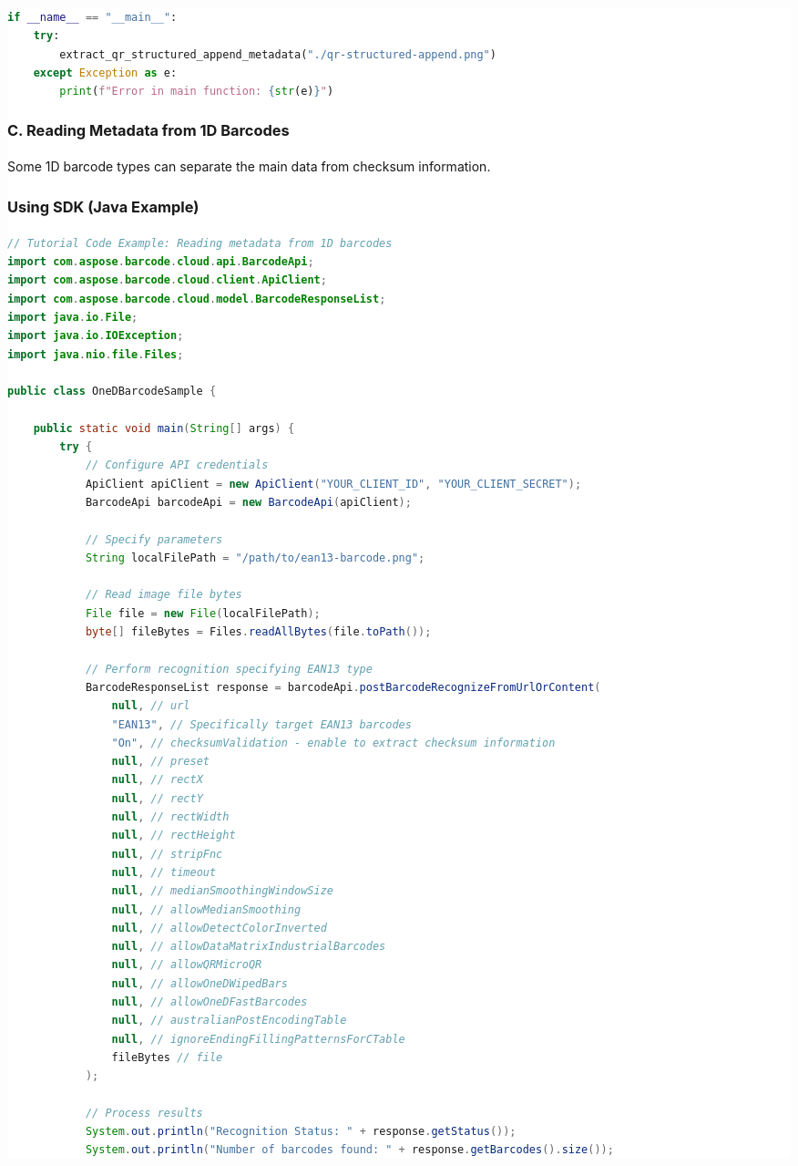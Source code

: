 ```python
if __name__ == "__main__":
    try:
        extract_qr_structured_append_metadata("./qr-structured-append.png")
    except Exception as e:
        print(f"Error in main function: {str(e)}")
```

### C. Reading Metadata from 1D Barcodes

Some 1D barcode types can separate the main data from checksum information.

### Using SDK (Java Example)

```java
// Tutorial Code Example: Reading metadata from 1D barcodes
import com.aspose.barcode.cloud.api.BarcodeApi;
import com.aspose.barcode.cloud.client.ApiClient;
import com.aspose.barcode.cloud.model.BarcodeResponseList;
import java.io.File;
import java.io.IOException;
import java.nio.file.Files;

public class OneDBarcodeSample {

    public static void main(String[] args) {
        try {
            // Configure API credentials
            ApiClient apiClient = new ApiClient("YOUR_CLIENT_ID", "YOUR_CLIENT_SECRET");
            BarcodeApi barcodeApi = new BarcodeApi(apiClient);
            
            // Specify parameters
            String localFilePath = "/path/to/ean13-barcode.png";
            
            // Read image file bytes
            File file = new File(localFilePath);
            byte[] fileBytes = Files.readAllBytes(file.toPath());
            
            // Perform recognition specifying EAN13 type
            BarcodeResponseList response = barcodeApi.postBarcodeRecognizeFromUrlOrContent(
                null, // url
                "EAN13", // Specifically target EAN13 barcodes
                "On", // checksumValidation - enable to extract checksum information
                null, // preset
                null, // rectX
                null, // rectY
                null, // rectWidth
                null, // rectHeight
                null, // stripFnc
                null, // timeout
                null, // medianSmoothingWindowSize
                null, // allowMedianSmoothing
                null, // allowDetectColorInverted
                null, // allowDataMatrixIndustrialBarcodes
                null, // allowQRMicroQR
                null, // allowOneDWipedBars
                null, // allowOneDFastBarcodes
                null, // australianPostEncodingTable
                null, // ignoreEndingFillingPatternsForCTable
                fileBytes // file
            );
            
            // Process results
            System.out.println("Recognition Status: " + response.getStatus());
            System.out.println("Number of barcodes found: " + response.getBarcodes().size());
```